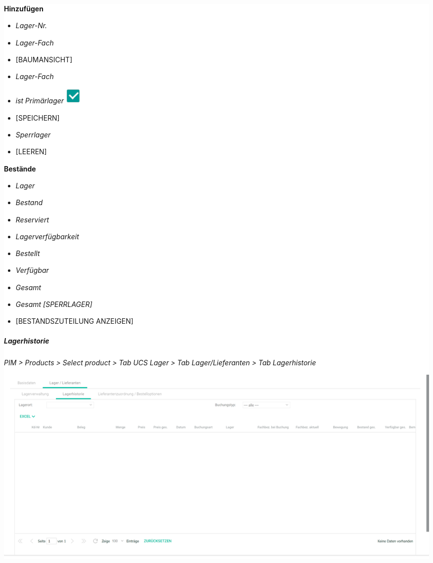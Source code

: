 **Hinzufügen**

- *Lager-Nr.*    

- *Lager-Fach*   

- [BAUMANSICHT]

- *Lager-Fach*   

[comment]: <> (Is the second *Lager-Fach* and the button [BAUMANSICHT] a bug? It's hidden when a warehouse is selected in the drop-down list *Lager-Nr.*...)

- *ist Primärlager* ![checkbox](/Assets/Icons/checkbox.png "[checkbox]")        

- [SPEICHERN]

- *Sperrlager*   

- [LEEREN]


**Bestände**

- *Lager*   

- *Bestand*   

- *Reserviert*   

- *Lagerverfügbarkeit*   

- *Bestellt*   

- *Verfügbar*   

- *Gesamt*   

- *Gesamt [SPERRLAGER]*   

- [BESTANDSZUTEILUNG ANZEIGEN]



##### Lagerhistorie
*PIM > Products > Select product > Tab UCS Lager > Tab Lager/Lieferanten > Tab Lagerhistorie*

![UCS Lager Lagerhistorie](/Assets/Screenshots/PIM/Products/List/UCSLager/Lagerhistorie.png "[UCS Lager Lagerhistorie]")


[comment]: <> (List needs title)
[comment]: <> (should we describe all attributes of the PIM Basic Set?)
[comment]: <> (window needs title!)
  [comment]: <> (what should be displayed? loading never ends...)
  [comment]: <> (when is an error displayed here? what is displayed?)
[comment]: <> (change ChangeTracking names -> Initial = Manual, Semiautmatic = Semi-automatic, blank = Semi-automatic | another user)
[comment]: <> (offer or product? how does this work? When I enter a different SKU, The SKU is automatically overwritten)
[comment]: <> (adjust field name!)
  [comment]: <> (what else?)
  [comment]: <> (is that right?)
[comment]: <> (what id number is that? How is it created?)
  [comment]: <> (is that right?)
  [comment]: <> (is that right?)
  [comment]: <> (what should be displayed? For me, the loading never ends...)
[comment]: <> (Shop über Multimarkets muss angebunden sein/Multimarkets-Kanäle müssen angebunden sein)
[comment]: <> (Shop über Multimarkets muss angebunden sein)
  [comment]: <> (when is an error displayed here?)
[comment]: <> (offer or product? how does this work? When I enter a different SKU, The SKU is automatically overwritten.)